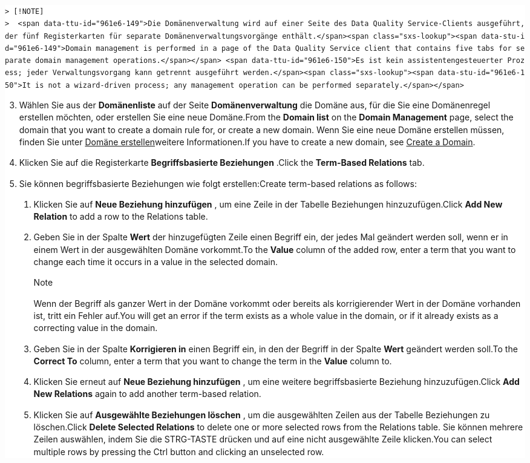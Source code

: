     > [!NOTE]  
    >  <span data-ttu-id="961e6-149">Die Domänenverwaltung wird auf einer Seite des Data Quality Service-Clients ausgeführt, der fünf Registerkarten für separate Domänenverwaltungsvorgänge enthält.</span><span class="sxs-lookup"><span data-stu-id="961e6-149">Domain management is performed in a page of the Data Quality Service client that contains five tabs for separate domain management operations.</span></span> <span data-ttu-id="961e6-150">Es ist kein assistentengesteuerter Prozess; jeder Verwaltungsvorgang kann getrennt ausgeführt werden.</span><span class="sxs-lookup"><span data-stu-id="961e6-150">It is not a wizard-driven process; any management operation can be performed separately.</span></span>  
  
3.  <span data-ttu-id="961e6-151">Wählen Sie aus der **Domänenliste** auf der Seite **Domänenverwaltung** die Domäne aus, für die Sie eine Domänenregel erstellen möchten, oder erstellen Sie eine neue Domäne.</span><span class="sxs-lookup"><span data-stu-id="961e6-151">From the **Domain list** on the **Domain Management** page, select the domain that you want to create a domain rule for, or create a new domain.</span></span> <span data-ttu-id="961e6-152">Wenn Sie eine neue Domäne erstellen müssen, finden Sie unter [Domäne erstellen](../../2014/data-quality-services/create-a-domain.md)weitere Informationen.</span><span class="sxs-lookup"><span data-stu-id="961e6-152">If you have to create a new domain, see [Create a Domain](../../2014/data-quality-services/create-a-domain.md).</span></span>  
  
4.  <span data-ttu-id="961e6-153">Klicken Sie auf die Registerkarte **Begriffsbasierte Beziehungen** .</span><span class="sxs-lookup"><span data-stu-id="961e6-153">Click the **Term-Based Relations** tab.</span></span>  
  
5.  <span data-ttu-id="961e6-154">Sie können begriffsbasierte Beziehungen wie folgt erstellen:</span><span class="sxs-lookup"><span data-stu-id="961e6-154">Create term-based relations as follows:</span></span>  
  
    1.  <span data-ttu-id="961e6-155">Klicken Sie auf **Neue Beziehung hinzufügen** , um eine Zeile in der Tabelle Beziehungen hinzuzufügen.</span><span class="sxs-lookup"><span data-stu-id="961e6-155">Click **Add New Relation** to add a row to the Relations table.</span></span>  
  
    2.  <span data-ttu-id="961e6-156">Geben Sie in der Spalte **Wert** der hinzugefügten Zeile einen Begriff ein, der jedes Mal geändert werden soll, wenn er in einem Wert in der ausgewählten Domäne vorkommt.</span><span class="sxs-lookup"><span data-stu-id="961e6-156">To the **Value** column of the added row, enter a term that you want to change each time it occurs in a value in the selected domain.</span></span>  
  
        > [!NOTE]  
        >  <span data-ttu-id="961e6-157">Wenn der Begriff als ganzer Wert in der Domäne vorkommt oder bereits als korrigierender Wert in der Domäne vorhanden ist, tritt ein Fehler auf.</span><span class="sxs-lookup"><span data-stu-id="961e6-157">You will get an error if the term exists as a whole value in the domain, or if it already exists as a correcting value in the domain.</span></span>  
  
    3.  <span data-ttu-id="961e6-158">Geben Sie in der Spalte **Korrigieren in** einen Begriff ein, in den der Begriff in der Spalte **Wert** geändert werden soll.</span><span class="sxs-lookup"><span data-stu-id="961e6-158">To the **Correct To** column, enter a term that you want to change the term in the **Value** column to.</span></span>  
  
    4.  <span data-ttu-id="961e6-159">Klicken Sie erneut auf **Neue Beziehung hinzufügen** , um eine weitere begriffsbasierte Beziehung hinzuzufügen.</span><span class="sxs-lookup"><span data-stu-id="961e6-159">Click **Add New Relations** again to add another term-based relation.</span></span>  
  
    5.  <span data-ttu-id="961e6-160">Klicken Sie auf **Ausgewählte Beziehungen löschen** , um die ausgewählten Zeilen aus der Tabelle Beziehungen zu löschen.</span><span class="sxs-lookup"><span data-stu-id="961e6-160">Click **Delete Selected Relations** to delete one or more selected rows from the Relations table.</span></span> <span data-ttu-id="961e6-161">Sie können mehrere Zeilen auswählen, indem Sie die STRG-TASTE drücken und auf eine nicht ausgewählte Zeile klicken.</span><span class="sxs-lookup"><span data-stu-id="961e6-161">You can select multiple rows by pressing the Ctrl button and clicking an unselected row.</span></span>  
  